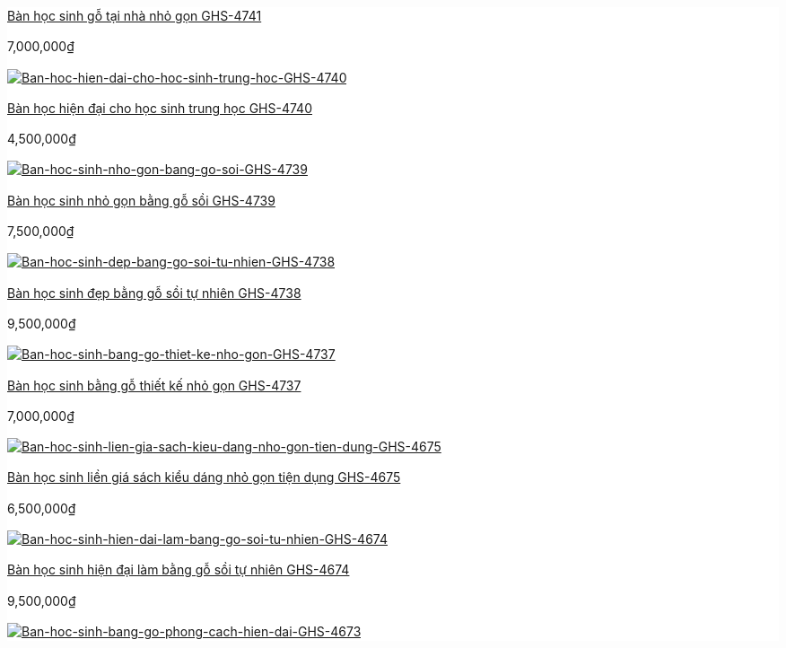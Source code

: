 [Bàn học sinh gỗ tại nhà nhỏ gọn GHS-4741](https://gotrangtri.vn/shop/ban-hoc-sinh-go-tai-nha-nho-gon-ghs-4741/)

7,000,000₫

[![Ban-hoc-hien-dai-cho-hoc-sinh-trung-hoc-GHS-4740](https://gotrangtri.vn/wp-content/uploads/2019/05/Ban-hoc-hien-dai-cho-hoc-sinh-trung-hoc-GHS-4740-ava.png.webp)](https://gotrangtri.vn/shop/ban-hoc-hien-dai-cho-hoc-sinh-trung-hoc-ghs-4740/)

[Bàn học hiện đại cho học sinh trung học GHS-4740](https://gotrangtri.vn/shop/ban-hoc-hien-dai-cho-hoc-sinh-trung-hoc-ghs-4740/)

4,500,000₫

[![Ban-hoc-sinh-nho-gon-bang-go-soi-GHS-4739](https://gotrangtri.vn/wp-content/uploads/2019/05/Ban-hoc-sinh-nho-gon-bang-go-soi-GHS-4739-ava.png.webp)](https://gotrangtri.vn/shop/ban-hoc-sinh-nho-gon-bang-go-soi-ghs-4739/)

[Bàn học sinh nhỏ gọn bằng gỗ sồi GHS-4739](https://gotrangtri.vn/shop/ban-hoc-sinh-nho-gon-bang-go-soi-ghs-4739/)

7,500,000₫

[![Ban-hoc-sinh-dep-bang-go-soi-tu-nhien-GHS-4738](https://gotrangtri.vn/wp-content/uploads/2019/05/Ban-hoc-sinh-dep-bang-go-soi-tu-nhien-GHS-4738-ava.png.webp)](https://gotrangtri.vn/shop/ban-hoc-sinh-dep-bang-go-soi-tu-nhien-ghs-4738/)

[Bàn học sinh đẹp bằng gỗ sồi tự nhiên GHS-4738](https://gotrangtri.vn/shop/ban-hoc-sinh-dep-bang-go-soi-tu-nhien-ghs-4738/)

9,500,000₫

[![Ban-hoc-sinh-bang-go-thiet-ke-nho-gon-GHS-4737](https://gotrangtri.vn/wp-content/uploads/2019/05/Ban-hoc-sinh-bang-go-thiet-ke-nho-gon-GHS-4737-ava.png.webp)](https://gotrangtri.vn/shop/ban-hoc-sinh-bang-go-thiet-ke-nho-gon-ghs-4737/)

[Bàn học sinh bằng gỗ thiết kế nhỏ gọn GHS-4737](https://gotrangtri.vn/shop/ban-hoc-sinh-bang-go-thiet-ke-nho-gon-ghs-4737/)

7,000,000₫

[![Ban-hoc-sinh-lien-gia-sach-kieu-dang-nho-gon-tien-dung-GHS-4675](https://gotrangtri.vn/wp-content/uploads/2019/01/Ban-hoc-sinh-lien-gia-sach-kieu-dang-nho-gon-tien-dung-GHS-4675-ava.jpg.webp)](https://gotrangtri.vn/shop/ban-hoc-sinh-lien-gia-sach-kieu-dang-nho-gon-tien-dung-ghs-4675/)

[Bàn học sinh liền giá sách kiểu dáng nhỏ gọn tiện dụng GHS-4675](https://gotrangtri.vn/shop/ban-hoc-sinh-lien-gia-sach-kieu-dang-nho-gon-tien-dung-ghs-4675/)

6,500,000₫

[![Ban-hoc-sinh-hien-dai-lam-bang-go-soi-tu-nhien-GHS-4674](https://gotrangtri.vn/wp-content/uploads/2019/01/Ban-hoc-sinh-hien-dai-lam-bang-go-soi-tu-nhien-GHS-4674-ava.jpg.webp)](https://gotrangtri.vn/shop/ban-hoc-sinh-hien-dai-lam-bang-go-soi-tu-nhien-ghs-4674/)

[Bàn học sinh hiện đại làm bằng gỗ sồi tự nhiên GHS-4674](https://gotrangtri.vn/shop/ban-hoc-sinh-hien-dai-lam-bang-go-soi-tu-nhien-ghs-4674/)

9,500,000₫

[![Ban-hoc-sinh-bang-go-phong-cach-hien-dai-GHS-4673](https://gotrangtri.vn/wp-content/uploads/2019/01/Ban-hoc-sinh-bang-go-phong-cach-hien-dai-GHS-4673-ava.jpg.webp)](https://gotrangtri.vn/shop/ban-hoc-sinh-bang-go-phong-cach-hien-dai-ghs-4673/)
